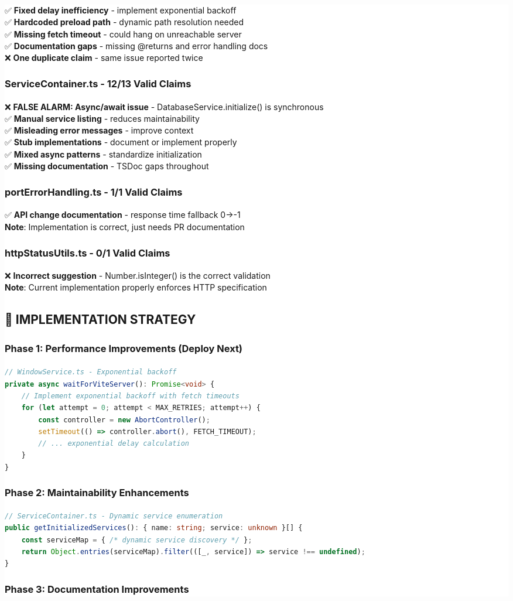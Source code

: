 ✅ **Fixed delay inefficiency** - implement exponential backoff  
✅ **Hardcoded preload path** - dynamic path resolution needed  
✅ **Missing fetch timeout** - could hang on unreachable server  
✅ **Documentation gaps** - missing @returns and error handling docs  
❌ **One duplicate claim** - same issue reported twice

### **ServiceContainer.ts** - 12/13 Valid Claims

❌ **FALSE ALARM: Async/await issue** - DatabaseService.initialize() is synchronous  
✅ **Manual service listing** - reduces maintainability  
✅ **Misleading error messages** - improve context  
✅ **Stub implementations** - document or implement properly  
✅ **Mixed async patterns** - standardize initialization  
✅ **Missing documentation** - TSDoc gaps throughout

### **portErrorHandling.ts** - 1/1 Valid Claims

✅ **API change documentation** - response time fallback 0→-1  
**Note**: Implementation is correct, just needs PR documentation

### **httpStatusUtils.ts** - 0/1 Valid Claims

❌ **Incorrect suggestion** - Number.isInteger() is the correct validation  
**Note**: Current implementation properly enforces HTTP specification

## 🎯 **IMPLEMENTATION STRATEGY**

### **Phase 1: Performance Improvements (Deploy Next)**

```typescript
// WindowService.ts - Exponential backoff
private async waitForViteServer(): Promise<void> {
    // Implement exponential backoff with fetch timeouts
    for (let attempt = 0; attempt < MAX_RETRIES; attempt++) {
        const controller = new AbortController();
        setTimeout(() => controller.abort(), FETCH_TIMEOUT);
        // ... exponential delay calculation
    }
}
```

### **Phase 2: Maintainability Enhancements**

```typescript
// ServiceContainer.ts - Dynamic service enumeration
public getInitializedServices(): { name: string; service: unknown }[] {
    const serviceMap = { /* dynamic service discovery */ };
    return Object.entries(serviceMap).filter(([_, service]) => service !== undefined);
}
```

### **Phase 3: Documentation Improvements**
